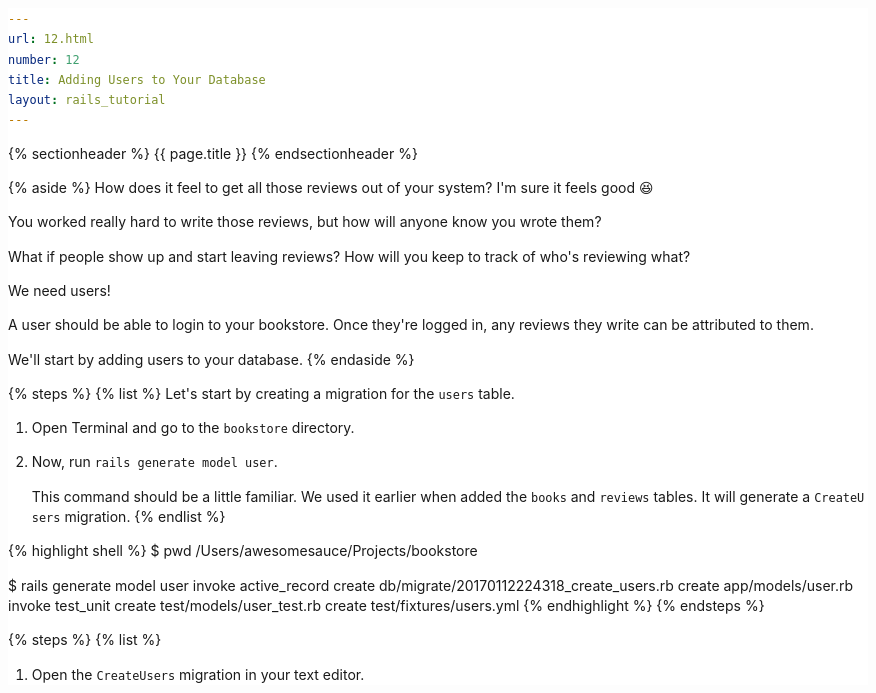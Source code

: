 ```yaml
---
url: 12.html
number: 12
title: Adding Users to Your Database
layout: rails_tutorial
---
```

{% sectionheader %}
  {{ page.title }}
{% endsectionheader %}

{% aside %}
  How does it feel to get all those reviews out of your system? I'm sure it feels good 😆

  You worked really hard to write those reviews, but how will anyone know you wrote them?

  What if people show up and start leaving reviews? How will you keep to track of who's reviewing what?

  We need users!

  A user should be able to login to your bookstore. Once they're logged in, any reviews they write can be attributed to them.

  We'll start by adding users to your database.
{% endaside %}

{% steps %}
{% list %}
  Let's start by creating a migration for the `users` table.

  1.  Open Terminal and go to the `bookstore` directory.

  1.  Now, run `rails generate model user`.

      This command should be a little familiar. We used it earlier when added the `books` and `reviews` tables. It will generate a `CreateUsers` migration.
{% endlist %}

{% highlight shell %}
  $ pwd
  /Users/awesomesauce/Projects/bookstore

  $ rails generate model user
        invoke  active_record
        create    db/migrate/20170112224318_create_users.rb
        create    app/models/user.rb
        invoke    test_unit
        create      test/models/user_test.rb
        create      test/fixtures/users.yml
{% endhighlight %}
{% endsteps %}

{% steps %}
{% list %}
  1.  Open the `CreateUsers` migration in your text editor.
